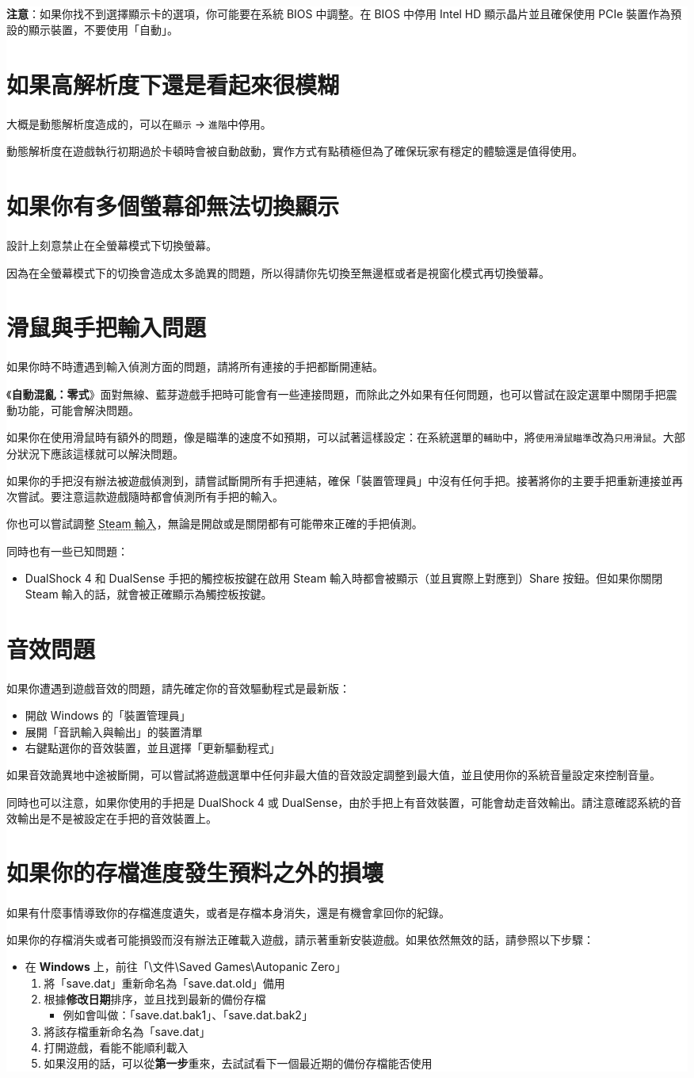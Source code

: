 **注意**：如果你找不到選擇顯示卡的選項，你可能要在系統 BIOS 中調整。在 BIOS 中停用 Intel HD 顯示晶片並且確保使用 PCIe 裝置作為預設的顯示裝置，不要使用「自動」。

# 如果高解析度下還是看起來很模糊

大概是動態解析度造成的，可以在`顯示` → `進階`中停用。

動態解析度在遊戲執行初期過於卡頓時會被自動啟動，實作方式有點積極但為了確保玩家有穩定的體驗還是值得使用。

# 如果你有多個螢幕卻無法切換顯示

設計上刻意禁止在全螢幕模式下切換螢幕。

因為在全螢幕模式下的切換會造成太多詭異的問題，所以得請你先切換至無邊框或者是視窗化模式再切換螢幕。

# 滑鼠與手把輸入問題

如果你時不時遭遇到輸入偵測方面的問題，請將所有連接的手把都斷開連結。

《**自動混亂：零式**》面對無線、藍芽遊戲手把時可能會有一些連接問題，而除此之外如果有任何問題，也可以嘗試在設定選單中關閉手把震動功能，可能會解決問題。

如果你在使用滑鼠時有額外的問題，像是瞄準的速度不如預期，可以試著這樣設定：在系統選單的`輔助`中，將`使用滑鼠瞄準`改為`只用滑鼠`。大部分狀況下應該這樣就可以解決問題。

如果你的手把沒有辦法被遊戲偵測到，請嘗試斷開所有手把連結，確保「裝置管理員」中沒有任何手把。接著將你的主要手把重新連接並再次嘗試。要注意這款遊戲隨時都會偵測所有手把的輸入。

你也可以嘗試調整 <abbr title="Steam Input">Steam 輸入</abbr>，無論是開啟或是關閉都有可能帶來正確的手把偵測。

同時也有一些已知問題：

- DualShock 4 和 DualSense 手把的觸控板按鍵在啟用 Steam 輸入時都會被顯示（並且實際上對應到）Share 按鈕。但如果你關閉 Steam 輸入的話，就會被正確顯示為觸控板按鍵。

# 音效問題

如果你遭遇到遊戲音效的問題，請先確定你的音效驅動程式是最新版：

- 開啟 Windows 的「裝置管理員」
- 展開「音訊輸入與輸出」的裝置清單
- 右鍵點選你的音效裝置，並且選擇「更新驅動程式」

如果音效詭異地中途被斷開，可以嘗試將遊戲選單中任何非最大值的音效設定調整到最大值，並且使用你的系統音量設定來控制音量。

同時也可以注意，如果你使用的手把是 DualShock 4 或 DualSense，由於手把上有音效裝置，可能會劫走音效輸出。請注意確認系統的音效輸出是不是被設定在手把的音效裝置上。

# 如果你的存檔進度發生預料之外的損壞

如果有什麼事情導致你的存檔進度遺失，或者是存檔本身消失，還是有機會拿回你的紀錄。

如果你的存檔消失或者可能損毀而沒有辦法正確載入遊戲，請示著重新安裝遊戲。如果依然無效的話，請參照以下步驟：

- 在 **Windows** 上，前往「\文件\Saved Games\Autopanic Zero」
    1. 將「save.dat」重新命名為「save.dat.old」備用
    2. 根據**修改日期**排序，並且找到最新的備份存檔
        - 例如會叫做：「save.dat.bak1」、「save.dat.bak2」
    3. 將該存檔重新命名為「save.dat」
    4. 打開遊戲，看能不能順利載入
    5. 如果沒用的話，可以從**第一步**重來，去試試看下一個最近期的備份存檔能否使用
